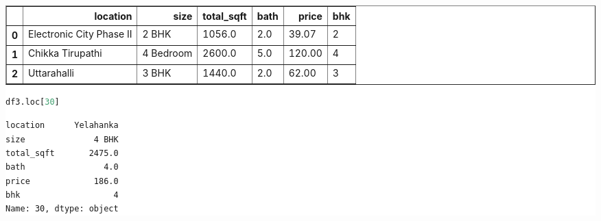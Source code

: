 </style>
<table border="1" class="dataframe">
  <thead>
    <tr style="text-align: right;">
      <th></th>
      <th>location</th>
      <th>size</th>
      <th>total_sqft</th>
      <th>bath</th>
      <th>price</th>
      <th>bhk</th>
    </tr>
  </thead>
  <tbody>
    <tr>
      <th>0</th>
      <td>Electronic City Phase II</td>
      <td>2 BHK</td>
      <td>1056.0</td>
      <td>2.0</td>
      <td>39.07</td>
      <td>2</td>
    </tr>
    <tr>
      <th>1</th>
      <td>Chikka Tirupathi</td>
      <td>4 Bedroom</td>
      <td>2600.0</td>
      <td>5.0</td>
      <td>120.00</td>
      <td>4</td>
    </tr>
    <tr>
      <th>2</th>
      <td>Uttarahalli</td>
      <td>3 BHK</td>
      <td>1440.0</td>
      <td>2.0</td>
      <td>62.00</td>
      <td>3</td>
    </tr>
  </tbody>
</table>
</div>

```python
df3.loc[30]
```

```
location      Yelahanka
size              4 BHK
total_sqft       2475.0
bath                4.0
price             186.0
bhk                   4
Name: 30, dtype: object
```
